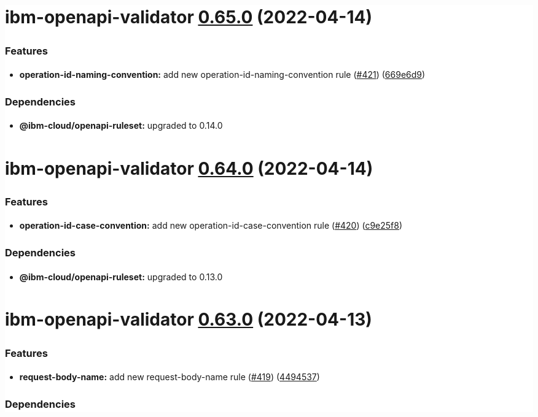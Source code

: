# ibm-openapi-validator [0.65.0](https://github.com/IBM/openapi-validator/compare/ibm-openapi-validator@0.64.0...ibm-openapi-validator@0.65.0) (2022-04-14)


### Features

* **operation-id-naming-convention:** add new operation-id-naming-convention rule ([#421](https://github.com/IBM/openapi-validator/issues/421)) ([669e6d9](https://github.com/IBM/openapi-validator/commit/669e6d9e63880bed215cfd746fedb3625925d94a))





### Dependencies

* **@ibm-cloud/openapi-ruleset:** upgraded to 0.14.0

# ibm-openapi-validator [0.64.0](https://github.com/IBM/openapi-validator/compare/ibm-openapi-validator@0.63.0...ibm-openapi-validator@0.64.0) (2022-04-14)


### Features

* **operation-id-case-convention:** add new operation-id-case-convention rule ([#420](https://github.com/IBM/openapi-validator/issues/420)) ([c9e25f8](https://github.com/IBM/openapi-validator/commit/c9e25f8f629e17e2f77aaa7872a2a2a63f427b2b))





### Dependencies

* **@ibm-cloud/openapi-ruleset:** upgraded to 0.13.0

# ibm-openapi-validator [0.63.0](https://github.com/IBM/openapi-validator/compare/ibm-openapi-validator@0.62.1...ibm-openapi-validator@0.63.0) (2022-04-13)


### Features

* **request-body-name:** add new request-body-name rule ([#419](https://github.com/IBM/openapi-validator/issues/419)) ([4494537](https://github.com/IBM/openapi-validator/commit/44945375d208dca023161610a260e9b6d668320a))





### Dependencies
